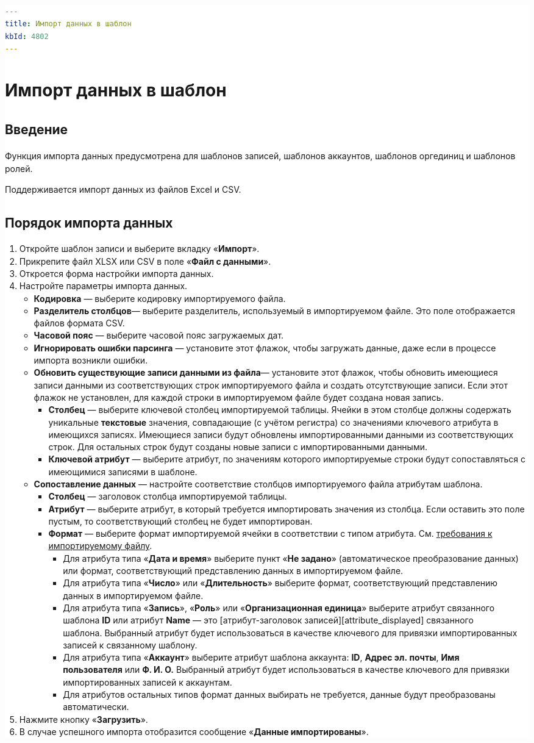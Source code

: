 ```yaml
---
title: Импорт данных в шаблон
kbId: 4802
---
```


# Импорт данных в шаблон

## Введение

Функция импорта данных предусмотрена для шаблонов записей, шаблонов аккаунтов, шаблонов оргединиц и шаблонов ролей.

Поддерживается импорт данных из файлов Excel и CSV.

## Порядок импорта данных

1. Откройте шаблон записи и выберите вкладку «**Импорт**».
2. Прикрепите файл XLSX или CSV в поле «**Файл с данными**».
3. Откроется форма настройки импорта данных.
4. Настройте параметры импорта данных.
   - **Кодировка** — выберите кодировку импортируемого файла.
   - **Разделитель столбцов**— выберите разделитель, используемый в импортируемом файле. Это поле отображается файлов формата CSV.
   - **Часовой пояс** — выберите часовой пояс загружаемых дат.
   - **Игнорировать ошибки парсинга** — установите этот флажок, чтобы загружать данные, даже если в процессе импорта возникли ошибки.
   - **Обновить существующие записи данными из файла**— установите этот флажок, чтобы обновить имеющиеся записи данными из соответствующих строк импортируемого файла и создать отсутствующие записи. Если этот флажок не установлен, для каждой строки в импортируемом файле будет создана новая запись.
     - **Столбец** — выберите ключевой столбец импортируемой таблицы. Ячейки в этом столбце должны содержать уникальные **текстовые** значения, совпадающие (с учётом регистра) со значениями ключевого атрибута в имеющихся записях. Имеющиеся записи будут обновлены импортированными данными из соответствующих строк. Для остальных строк будут созданы новые записи с импортированными данными.
     - **Ключевой атрибут** — выберите атрибут, по значениям которого импортируемые строки будут сопоставляться с имеющимися записями в шаблоне.
   - **Сопоставление данных** — настройте соответствие столбцов импортируемого файла атрибутам шаблона.
     - **Столбец** — заголовок столбца импортируемой таблицы.
     - **Атрибут** — выберите атрибут, в который требуется импортировать значения из столбца. Если оставить это поле пустым, то соответствующий столбец не будет импортирован.
     - **Формат** — выберите формат импортируемой ячейки в соответствии с типом атрибута. См. [требования к импортируемому файлу](#mcetoc_1hnnhtvne1).
       - Для атрибута типа «**Дата и время**» выберите пункт «**Не задано**» (автоматическое преобразование данных) или формат, соответствующий представлению данных в импортируемом файле.
       - Для атрибута типа «**Число**» или «**Длительность**» выберите формат, соответствующий представлению данных в импортируемом файле.
       - Для атрибута типа «**Запись**», «**Роль**» или «**Организационная единица**» выберите атрибут связанного шаблона **ID** или атрибут **Name** — это [атрибут-заголовок записей][attribute_displayed] связанного шаблона. Выбранный атрибут будет использоваться в качестве ключевого для привязки импортированных записей к связанному шаблону.
       - Для атрибута типа «**Аккаунт**» выберите атрибут шаблона аккаунта: **ID**, **Адрес эл. почты**, **Имя пользователя** или **Ф. И. О.** Выбранный атрибут будет использоваться в качестве ключевого для привязки импортированных записей к аккаунтам.
       - Для атрибутов остальных типов формат данных выбирать не требуется, данные будут преобразованы автоматически.
5. Нажмите кнопку «**Загрузить**».
6. В случае успешного импорта отобразится сообщение «**Данные импортированы**».
